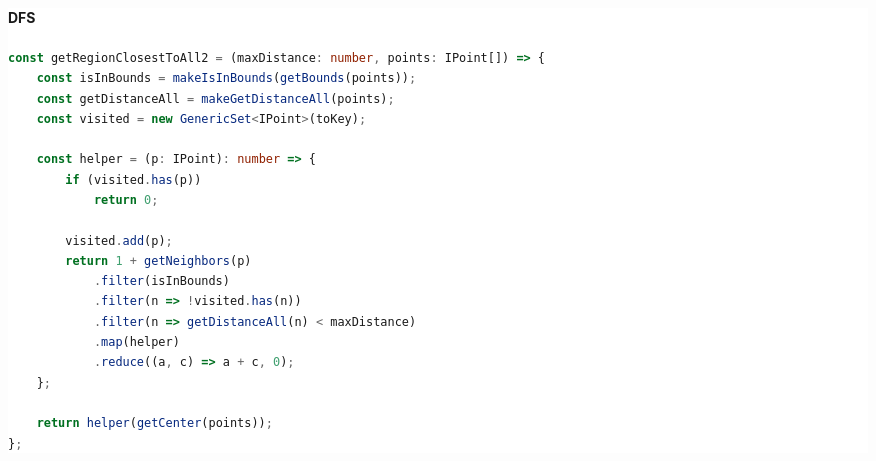 #### DFS
```typescript
const getRegionClosestToAll2 = (maxDistance: number, points: IPoint[]) => {
    const isInBounds = makeIsInBounds(getBounds(points));
    const getDistanceAll = makeGetDistanceAll(points);
    const visited = new GenericSet<IPoint>(toKey);

    const helper = (p: IPoint): number => {
        if (visited.has(p))
            return 0;

        visited.add(p);
        return 1 + getNeighbors(p)
            .filter(isInBounds)
            .filter(n => !visited.has(n))
            .filter(n => getDistanceAll(n) < maxDistance)
            .map(helper)
            .reduce((a, c) => a + c, 0);
    };

    return helper(getCenter(points));
};
```